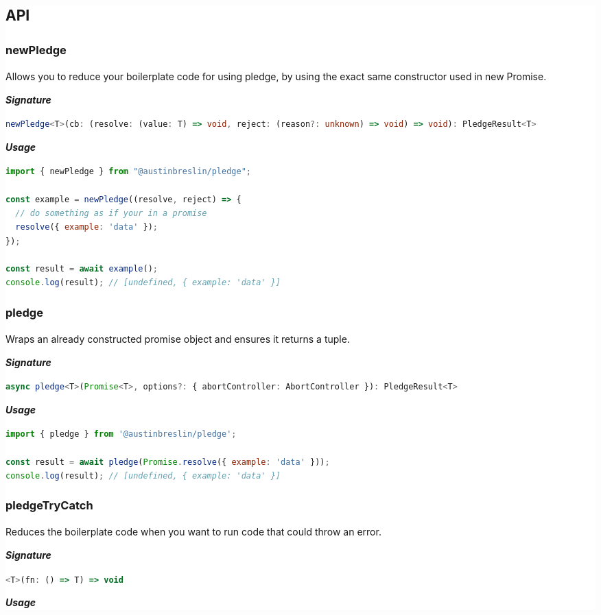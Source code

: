## API

### newPledge

Allows you to reduce your boilerplate code for using pledge, by using the exact same constructor
used in new Promise.

***Signature***

```typescript
newPledge<T>(cb: (resolve: (value: T) => void, reject: (reason?: unknown) => void) => void): PledgeResult<T>
```

***Usage***

```javascript
import { newPledge } from "@austinbreslin/pledge";

const example = newPledge((resolve, reject) => {
  // do something as if your in a promise
  resolve({ example: 'data' });
});

const result = await example();
console.log(result); // [undefined, { example: 'data' }]
```

### pledge

Wraps an already constructed promise object and ensures it returns a tuple.

***Signature***

```typescript
async pledge<T>(Promise<T>, options?: { abortController: AbortController }): PledgeResult<T>
```

***Usage***

```javascript
import { pledge } from '@austinbreslin/pledge';

const result = await pledge(Promise.resolve({ example: 'data' }));
console.log(result); // [undefined, { example: 'data' }]
```

### pledgeTryCatch

Reduces the boilerplate code when you want to run code that could throw an error.

***Signature***

```typescript
<T>(fn: () => T) => void
```

***Usage***
